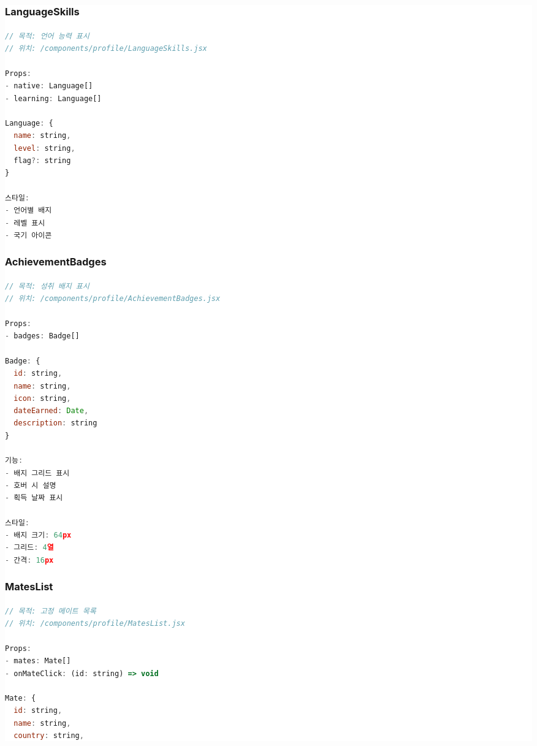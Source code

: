 ```javascript
```

### LanguageSkills
```javascript
// 목적: 언어 능력 표시
// 위치: /components/profile/LanguageSkills.jsx

Props:
- native: Language[]
- learning: Language[]

Language: {
  name: string,
  level: string,
  flag?: string
}

스타일:
- 언어별 배지
- 레벨 표시
- 국기 아이콘
```

### AchievementBadges
```javascript
// 목적: 성취 배지 표시
// 위치: /components/profile/AchievementBadges.jsx

Props:
- badges: Badge[]

Badge: {
  id: string,
  name: string,
  icon: string,
  dateEarned: Date,
  description: string
}

기능:
- 배지 그리드 표시
- 호버 시 설명
- 획득 날짜 표시

스타일:
- 배지 크기: 64px
- 그리드: 4열
- 간격: 16px
```

### MatesList
```javascript
// 목적: 고정 메이트 목록
// 위치: /components/profile/MatesList.jsx

Props:
- mates: Mate[]
- onMateClick: (id: string) => void

Mate: {
  id: string,
  name: string,
  country: string,
```